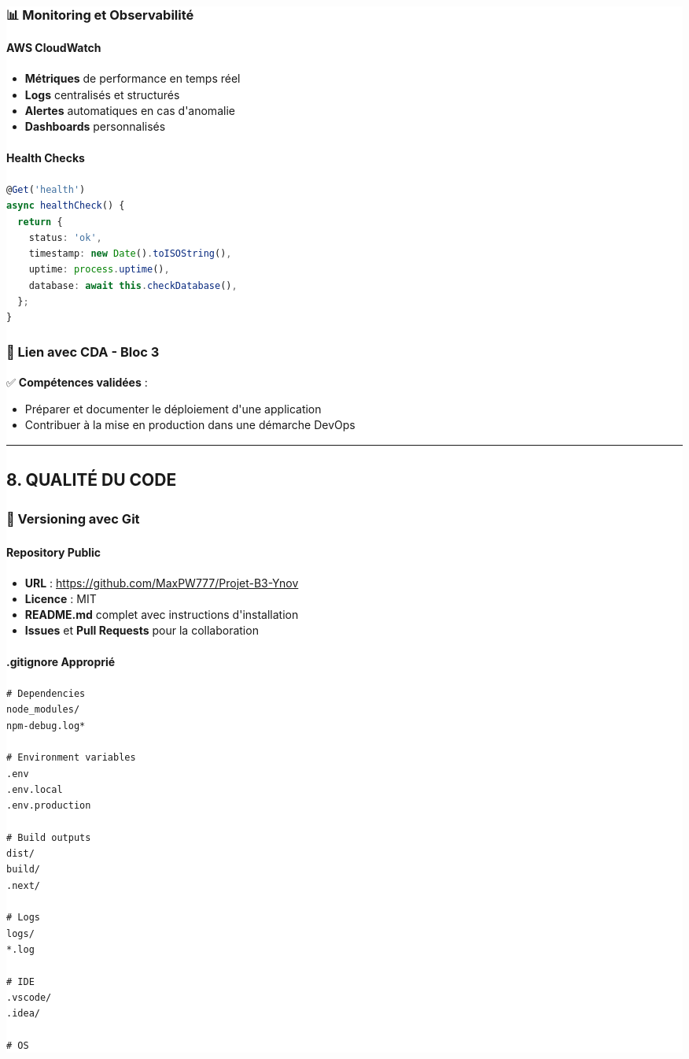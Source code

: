 ### 📊 Monitoring et Observabilité

#### AWS CloudWatch
- **Métriques** de performance en temps réel
- **Logs** centralisés et structurés
- **Alertes** automatiques en cas d'anomalie
- **Dashboards** personnalisés

#### Health Checks
```typescript
@Get('health')
async healthCheck() {
  return {
    status: 'ok',
    timestamp: new Date().toISOString(),
    uptime: process.uptime(),
    database: await this.checkDatabase(),
  };
}
```

### 🔗 Lien avec CDA - Bloc 3
✅ **Compétences validées** :
- Préparer et documenter le déploiement d'une application
- Contribuer à la mise en production dans une démarche DevOps

---

## 8. QUALITÉ DU CODE

### 📝 Versioning avec Git

#### Repository Public
- **URL** : https://github.com/MaxPW777/Projet-B3-Ynov
- **Licence** : MIT
- **README.md** complet avec instructions d'installation
- **Issues** et **Pull Requests** pour la collaboration

#### .gitignore Approprié
```gitignore
# Dependencies
node_modules/
npm-debug.log*

# Environment variables
.env
.env.local
.env.production

# Build outputs
dist/
build/
.next/

# Logs
logs/
*.log

# IDE
.vscode/
.idea/

# OS
```
